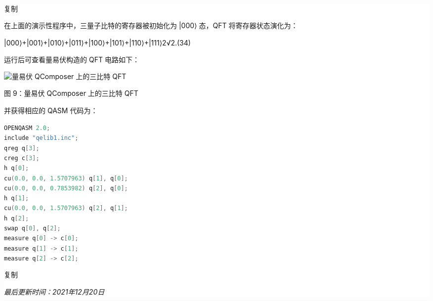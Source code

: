 复制

在上面的演示性程序中，三量子比特的寄存器被初始化为 |000⟩ 态，QFT 将寄存器状态演化为：

|000⟩+|001⟩+|010⟩+|011⟩+|100⟩+|101⟩+|110⟩+|111⟩2√2.(34)

运行后可查看量易伏构造的 QFT 电路如下：



![量易伏 QComposer 上的三比特 QFT](https://qulearn.baidu.com/static/41322bf72de12dd55783930d3d135ed9/1c72d/ql_qft-fig-qft3.jpg)

图 9：量易伏 QComposer 上的三比特 QFT



并获得相应的 QASM 代码为：

```cpp
OPENQASM 2.0;
include "qelib1.inc";
qreg q[3];
creg c[3];
h q[0];
cu(0.0, 0.0, 1.5707963) q[1], q[0];
cu(0.0, 0.0, 0.7853982) q[2], q[0];
h q[1];
cu(0.0, 0.0, 1.5707963) q[2], q[1];
h q[2];
swap q[0], q[2];
measure q[0] -> c[0];
measure q[1] -> c[1];
measure q[2] -> c[2];
```



复制

*最后更新时间：2021年12月20日*